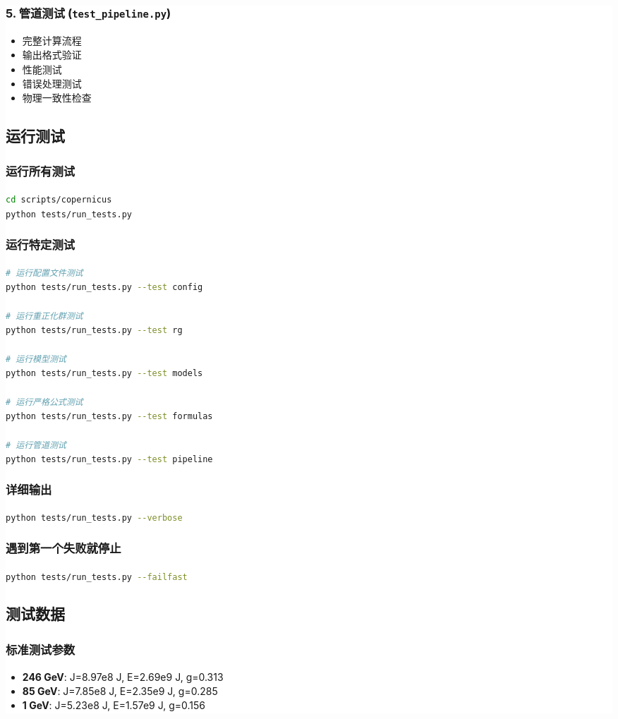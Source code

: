 ### 5. 管道测试 (`test_pipeline.py`)
- 完整计算流程
- 输出格式验证
- 性能测试
- 错误处理测试
- 物理一致性检查

## 运行测试

### 运行所有测试
```bash
cd scripts/copernicus
python tests/run_tests.py
```

### 运行特定测试
```bash
# 运行配置文件测试
python tests/run_tests.py --test config

# 运行重正化群测试
python tests/run_tests.py --test rg

# 运行模型测试
python tests/run_tests.py --test models

# 运行严格公式测试
python tests/run_tests.py --test formulas

# 运行管道测试
python tests/run_tests.py --test pipeline
```

### 详细输出
```bash
python tests/run_tests.py --verbose
```

### 遇到第一个失败就停止
```bash
python tests/run_tests.py --failfast
```

## 测试数据

### 标准测试参数
- **246 GeV**: J=8.97e8 J, E=2.69e9 J, g=0.313
- **85 GeV**: J=7.85e8 J, E=2.35e9 J, g=0.285
- **1 GeV**: J=5.23e8 J, E=1.57e9 J, g=0.156
